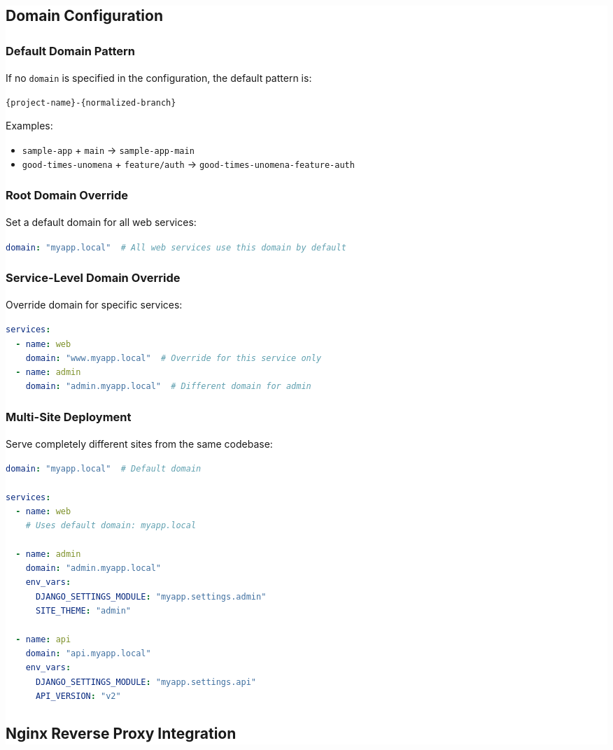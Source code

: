 ## Domain Configuration

### Default Domain Pattern
If no `domain` is specified in the configuration, the default pattern is:
```
{project-name}-{normalized-branch}
```

Examples:
- `sample-app` + `main` → `sample-app-main`
- `good-times-unomena` + `feature/auth` → `good-times-unomena-feature-auth`

### Root Domain Override
Set a default domain for all web services:
```yaml
domain: "myapp.local"  # All web services use this domain by default
```

### Service-Level Domain Override
Override domain for specific services:
```yaml
services:
  - name: web
    domain: "www.myapp.local"  # Override for this service only
  - name: admin
    domain: "admin.myapp.local"  # Different domain for admin
```

### Multi-Site Deployment
Serve completely different sites from the same codebase:
```yaml
domain: "myapp.local"  # Default domain

services:
  - name: web
    # Uses default domain: myapp.local
    
  - name: admin
    domain: "admin.myapp.local"
    env_vars:
      DJANGO_SETTINGS_MODULE: "myapp.settings.admin"
      SITE_THEME: "admin"
      
  - name: api
    domain: "api.myapp.local"
    env_vars:
      DJANGO_SETTINGS_MODULE: "myapp.settings.api"
      API_VERSION: "v2"
```

## Nginx Reverse Proxy Integration
